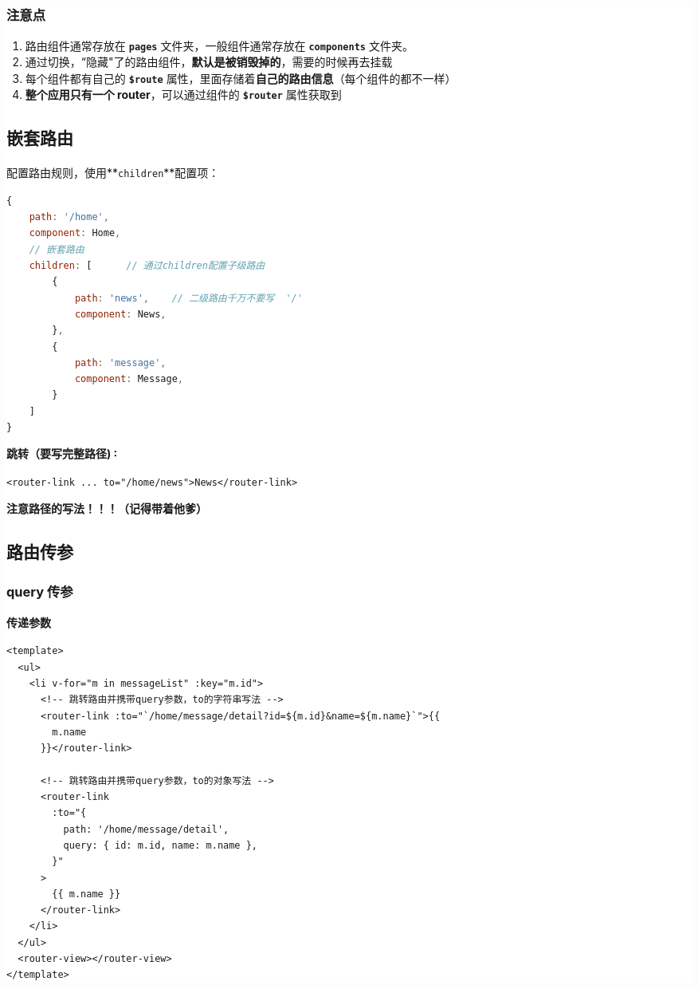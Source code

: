 ### 注意点

1. 路由组件通常存放在 **`pages`** 文件夹，一般组件通常存放在 **`components`** 文件夹。
2. 通过切换，“隐藏"了的路由组件，**默认是被销毁掉的**，需要的时候再去挂载
3. 每个组件都有自己的 **`$route`** 属性，里面存储着**自己的路由信息**（每个组件的都不一样）
4. **整个应用只有一个 router**，可以通过组件的 **`$router`** 属性获取到

## 嵌套路由

配置路由规则，使用**`children`**配置项：

```js
{
    path: '/home',
    component: Home,
    // 嵌套路由
    children: [      // 通过children配置子级路由
        {
            path: 'news',    // 二级路由千万不要写  '/'
            component: News,
        },
        {
            path: 'message',
            component: Message,
        }
    ]
}
```

**跳转（要写完整路径) ∶**

```vue
<router-link ... to="/home/news">News</router-link>
```

**注意路径的写法！！！（记得带着他爹）**

## 路由传参

### query 传参

**传递参数**

```vue
<template>
  <ul>
    <li v-for="m in messageList" :key="m.id">
      <!-- 跳转路由并携带query参数，to的字符串写法 -->
      <router-link :to="`/home/message/detail?id=${m.id}&name=${m.name}`">{{
        m.name
      }}</router-link>

      <!-- 跳转路由并携带query参数，to的对象写法 -->
      <router-link
        :to="{
          path: '/home/message/detail',
          query: { id: m.id, name: m.name },
        }"
      >
        {{ m.name }}
      </router-link>
    </li>
  </ul>
  <router-view></router-view>
</template>

```